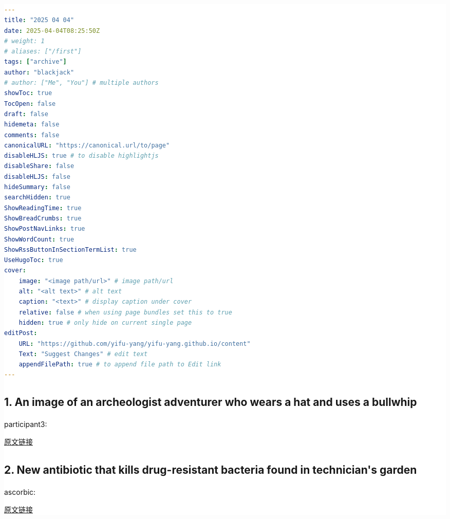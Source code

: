 ```yaml
---
title: "2025 04 04"
date: 2025-04-04T08:25:50Z
# weight: 1
# aliases: ["/first"]
tags: ["archive"]
author: "blackjack"
# author: ["Me", "You"] # multiple authors
showToc: true
TocOpen: false
draft: false
hidemeta: false
comments: false
canonicalURL: "https://canonical.url/to/page"
disableHLJS: true # to disable highlightjs
disableShare: false
disableHLJS: false
hideSummary: false
searchHidden: true
ShowReadingTime: true
ShowBreadCrumbs: true
ShowPostNavLinks: true
ShowWordCount: true
ShowRssButtonInSectionTermList: true
UseHugoToc: true
cover:
    image: "<image path/url>" # image path/url
    alt: "<alt text>" # alt text
    caption: "<text>" # display caption under cover
    relative: false # when using page bundles set this to true
    hidden: true # only hide on current single page
editPost:
    URL: "https://github.com/yifu-yang/yifu-yang.github.io/content"
    Text: "Suggest Changes" # edit text
    appendFilePath: true # to append file path to Edit link
---
```

## 1. An image of an archeologist adventurer who wears a hat and uses a bullwhip

participant3:

[原文链接](https://theaiunderwriter.substack.com/p/an-image-of-an-archeologist-adventurer)

## 2. New antibiotic that kills drug-resistant bacteria found in technician's garden

ascorbic:

[原文链接](https://www.nature.com/articles/d41586-025-00945-z)
